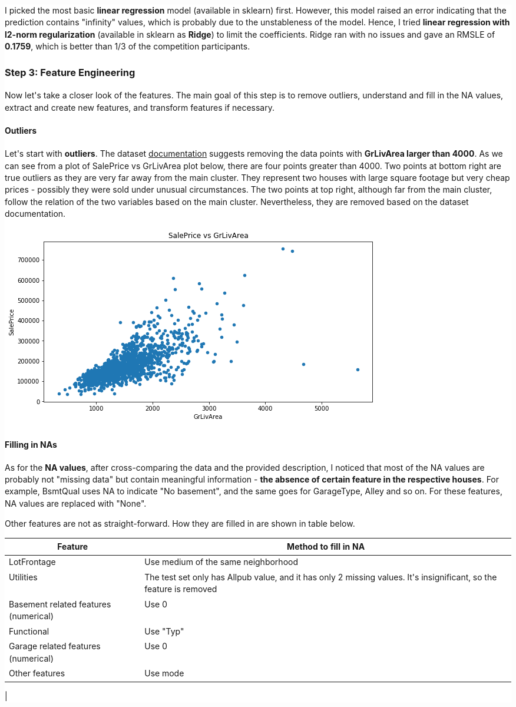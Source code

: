I picked the most basic **linear regression** model (available in sklearn) first. However, this model raised an error indicating that the prediction contains "infinity" values, which is probably due to the unstableness of the model. Hence, I tried **linear regression with l2-norm regularization** (available in sklearn as **Ridge**) to limit the coefficients. Ridge ran with no issues and gave an RMSLE of **0.1759**, which is better than 1/3 of the competition participants. 


### Step 3: Feature Engineering

Now let's take a closer look of the features. The main goal of this step is to remove outliers, understand and fill in the NA values, extract and create new features, and transform features if necessary. 

#### Outliers

Let's start with **outliers**. The dataset [documentation](https://ww2.amstat.org/publications/jse/v19n3/decock.pdf) suggests removing the data points with **GrLivArea larger than 4000**. As we can see from a plot of SalePrice vs GrLivArea plot below, there are four points greater than 4000. Two points at bottom right are true outliers as they are very far away from the main cluster. They represent two houses with large square footage but very cheap prices - possibly they were sold under unusual circumstances. The two points at top right, although far from the main cluster, follow the relation of the two variables based on the main cluster. Nevertheless, they are removed based on the dataset documentation.

![SalePrice vs GrLivArea](https://github.com/willchenyh/willchenyh.github.io/blob/master/house_price_prediction/saleprice_vs_grlivarea.png?raw=true)

#### Filling in NAs

As for the **NA values**, after cross-comparing the data and the provided description, I noticed that most of the NA values are probably not "missing data" but contain meaningful information - **the absence of certain feature in the respective houses**. For example, BsmtQual uses NA to indicate "No basement", and the same goes for GarageType, Alley and so on. For these features, NA values are replaced with "None".

Other features are not as straight-forward. How they are filled in are shown in table below.

**Feature** | **Method to fill in NA**
--- | ---
LotFrontage | Use medium of the same neighborhood
Utilities | The test set only has Allpub value, and it has only 2 missing values. It's insignificant, so the feature is removed
Basement related features (numerical) | Use 0
Functional | Use "Typ"
Garage related features (numerical) | Use 0
Other features | Use mode  
 | 
   